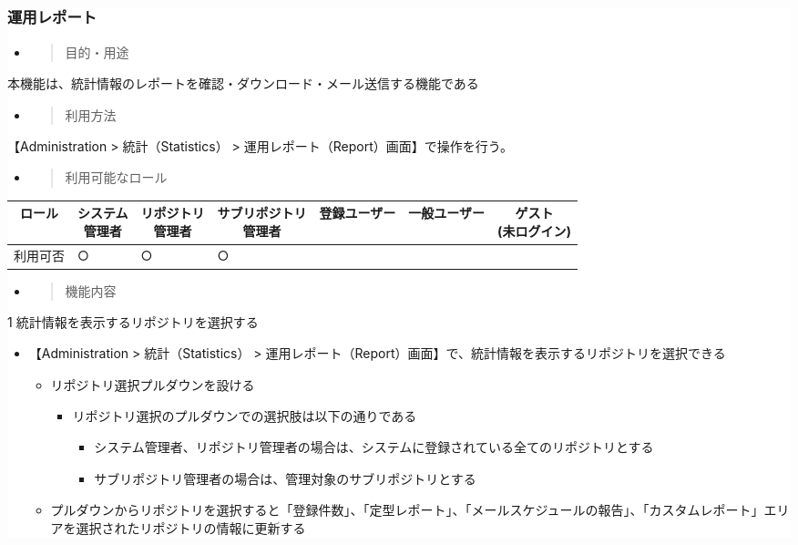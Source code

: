 ### 運用レポート



  - > 目的・用途

本機能は、統計情報のレポートを確認・ダウンロード・メール送信する機能である

  - > 利用方法

【Administration \> 統計（Statistics） \> 運用レポート（Report）画面】で操作を行う。

  - > 利用可能なロール

<table>
<thead>
<tr class="header">
<th>ロール</th>
<th>システム<br />
管理者</th>
<th>リポジトリ<br />
管理者</th>
<th>サブリポジトリ<br />
管理者</th>
<th>登録ユーザー</th>
<th>一般ユーザー</th>
<th>ゲスト<br />
(未ログイン)</th>
</tr>
</thead>
<tbody>
<tr class="odd">
<td>利用可否</td>
<td>○</td>
<td>○</td>
<td>○</td>
<td></td>
<td></td>
<td></td>
</tr>
</tbody>
</table>

  - > 機能内容

1 統計情報を表示するリポジトリを選択する

  - 【Administration > 統計（Statistics） > 運用レポート（Report）画面】で、統計情報を表示するリポジトリを選択できる

      - リポジトリ選択プルダウンを設ける

        - リポジトリ選択のプルダウンでの選択肢は以下の通りである

          - システム管理者、リポジトリ管理者の場合は、システムに登録されている全てのリポジトリとする

          - サブリポジトリ管理者の場合は、管理対象のサブリポジトリとする

      - プルダウンからリポジトリを選択すると「登録件数」、「定型レポート」、「メールスケジュールの報告」、「カスタムレポート」エリアを選択されたリポジトリの情報に更新する
